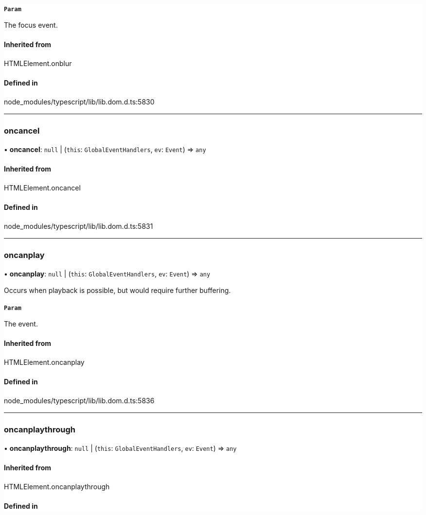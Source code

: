 **`Param`**

The focus event.

#### Inherited from

HTMLElement.onblur

#### Defined in

node_modules/typescript/lib/lib.dom.d.ts:5830

___

### oncancel

• **oncancel**: ``null`` \| (`this`: `GlobalEventHandlers`, `ev`: `Event`) => `any`

#### Inherited from

HTMLElement.oncancel

#### Defined in

node_modules/typescript/lib/lib.dom.d.ts:5831

___

### oncanplay

• **oncanplay**: ``null`` \| (`this`: `GlobalEventHandlers`, `ev`: `Event`) => `any`

Occurs when playback is possible, but would require further buffering.

**`Param`**

The event.

#### Inherited from

HTMLElement.oncanplay

#### Defined in

node_modules/typescript/lib/lib.dom.d.ts:5836

___

### oncanplaythrough

• **oncanplaythrough**: ``null`` \| (`this`: `GlobalEventHandlers`, `ev`: `Event`) => `any`

#### Inherited from

HTMLElement.oncanplaythrough

#### Defined in
